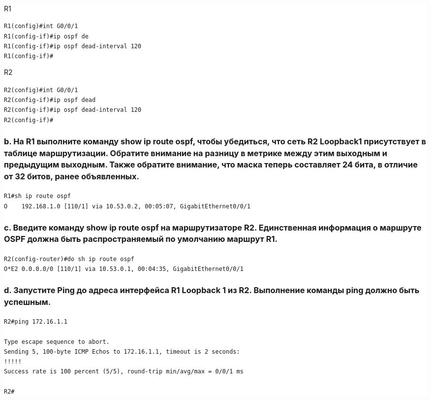 R1
```
R1(config)#int G0/0/1
R1(config-if)#ip ospf de
R1(config-if)#ip ospf dead-interval 120
R1(config-if)#
```

R2
```
R2(config)#int G0/0/1
R2(config-if)#ip ospf dead
R2(config-if)#ip ospf dead-interval 120
R2(config-if)#
```

### b.	На R1 выполните команду show ip route ospf, чтобы убедиться, что сеть R2 Loopback1 присутствует в таблице маршрутизации. Обратите внимание на разницу в метрике между этим выходным и предыдущим выходным. Также обратите внимание, что маска теперь составляет 24 бита, в отличие от 32 битов, ранее объявленных.

```
R1#sh ip route ospf
O    192.168.1.0 [110/1] via 10.53.0.2, 00:05:07, GigabitEthernet0/0/1

```


### c.	Введите команду show ip route ospf на маршрутизаторе R2. Единственная информация о маршруте OSPF должна быть распространяемый по умолчанию маршрут R1.
```
R2(config-router)#do sh ip route ospf
O*E2 0.0.0.0/0 [110/1] via 10.53.0.1, 00:04:35, GigabitEthernet0/0/1
```
### d.	Запустите Ping до адреса интерфейса R1 Loopback 1 из R2. Выполнение команды ping должно быть успешным.

```
R2#ping 172.16.1.1

Type escape sequence to abort.
Sending 5, 100-byte ICMP Echos to 172.16.1.1, timeout is 2 seconds:
!!!!!
Success rate is 100 percent (5/5), round-trip min/avg/max = 0/0/1 ms

R2#
```

